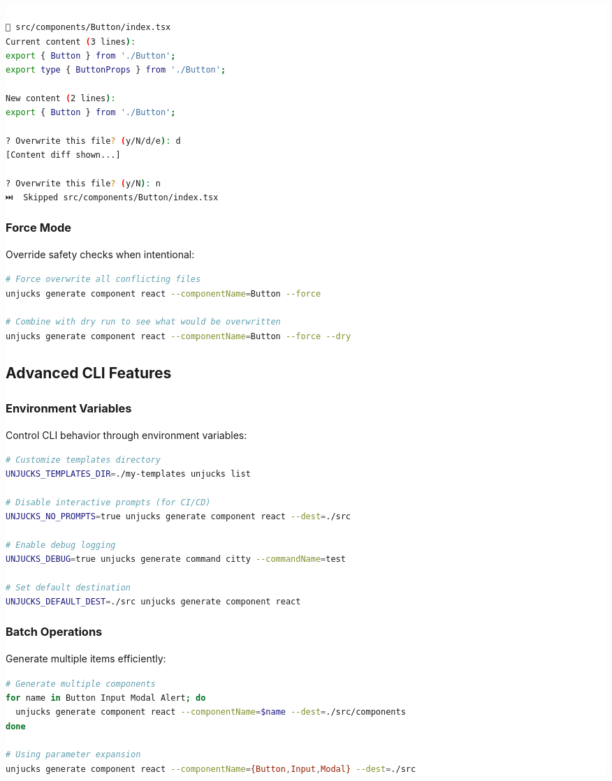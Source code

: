 ```bash

📄 src/components/Button/index.tsx
Current content (3 lines):
export { Button } from './Button';
export type { ButtonProps } from './Button';

New content (2 lines):  
export { Button } from './Button';

? Overwrite this file? (y/N/d/e): d
[Content diff shown...]

? Overwrite this file? (y/N): n
⏭️  Skipped src/components/Button/index.tsx
```

### Force Mode

Override safety checks when intentional:

```bash
# Force overwrite all conflicting files
unjucks generate component react --componentName=Button --force

# Combine with dry run to see what would be overwritten  
unjucks generate component react --componentName=Button --force --dry
```

## Advanced CLI Features

### Environment Variables

Control CLI behavior through environment variables:

```bash
# Customize templates directory
UNJUCKS_TEMPLATES_DIR=./my-templates unjucks list

# Disable interactive prompts (for CI/CD)
UNJUCKS_NO_PROMPTS=true unjucks generate component react --dest=./src

# Enable debug logging
UNJUCKS_DEBUG=true unjucks generate command citty --commandName=test

# Set default destination
UNJUCKS_DEFAULT_DEST=./src unjucks generate component react
```

### Batch Operations

Generate multiple items efficiently:

```bash
# Generate multiple components
for name in Button Input Modal Alert; do
  unjucks generate component react --componentName=$name --dest=./src/components
done

# Using parameter expansion
unjucks generate component react --componentName={Button,Input,Modal} --dest=./src
```
